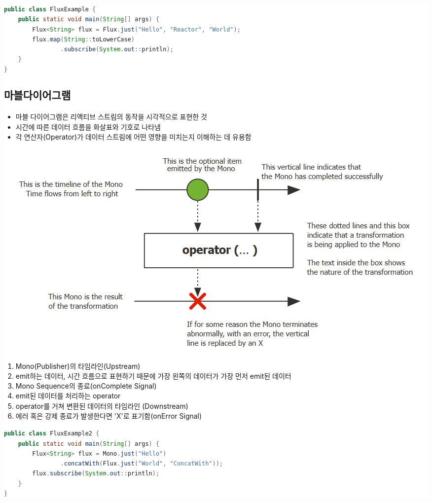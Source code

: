 ```java
public class FluxExample {
    public static void main(String[] args) {
        Flux<String> flux = Flux.just("Hello", "Reactor", "World");
        flux.map(String::toLowerCase)
                .subscribe(System.out::println);
    }
}
```
## 마블다이어그램
* 마블 다이어그램은 리액티브 스트림의 동작을 시각적으로 표현한 것
* 시간에 따른 데이터 흐름을 화살표와 기호로 나타냄
* 각 연산자(Operator)가 데이터 스트림에 어떤 영향을 미치는지 이해하는 데 유용함
![img_6.png](img_6.png)
1. Mono(Publisher)의 타임라인(Upstream)
2. emit하는 데이터, 시간 흐름으로 표현하기 때문에 가장 왼쪽의 데이터가 가장 먼저 emit된 데이터
3. Mono Sequence의 종료(onComplete Signal)
4. emit된 데이터를 처리하는 operator
5. operator를 거쳐 변환된 데이터의 타임라인 (Downstream)
6. 에러 혹은 강제 종료가 발생한다면 'X'로 표기함(onError Signal)
```java
public class FluxExample2 {
    public static void main(String[] args) {
        Flux<String> flux = Mono.just("Hello")
                .concatWith(Flux.just("World", "ConcatWith"));
        flux.subscribe(System.out::println);
    }
}
```